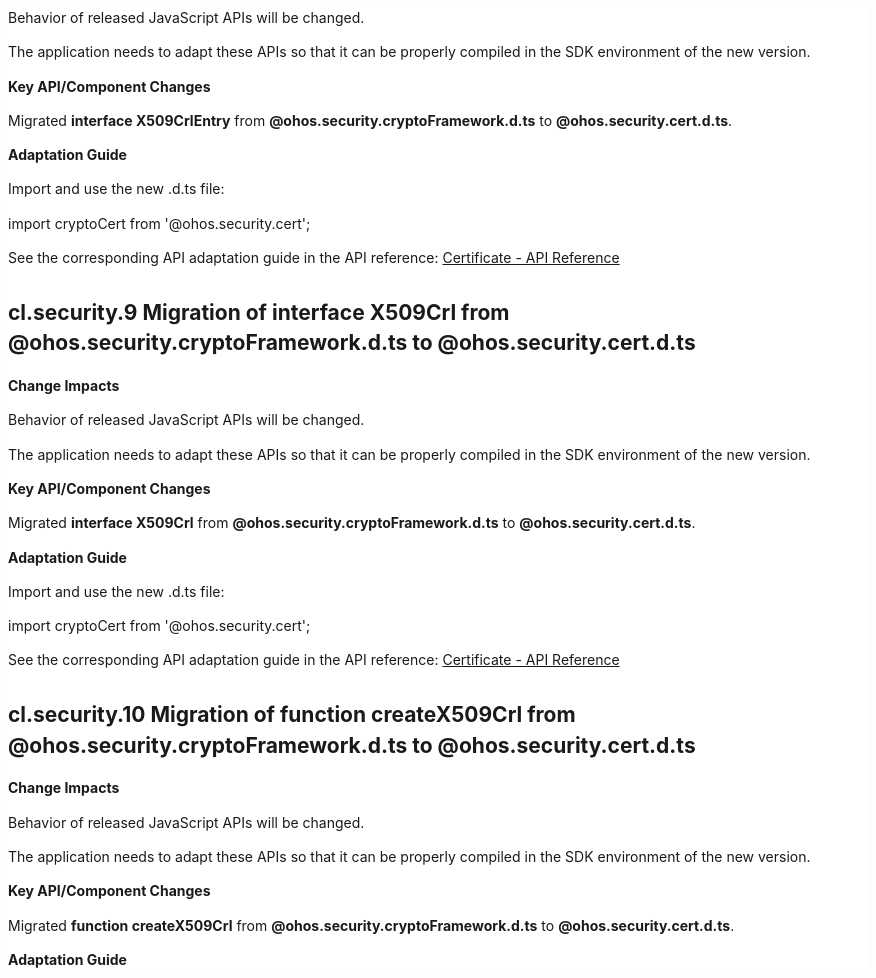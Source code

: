 Behavior of released JavaScript APIs will be changed.

The application needs to adapt these APIs so that it can be properly compiled in the SDK environment of the new version.

**Key API/Component Changes**

Migrated **interface X509CrlEntry** from **@ohos.security.cryptoFramework.d.ts** to **@ohos.security.cert.d.ts**.

**Adaptation Guide**

Import and use the new .d.ts file:

import cryptoCert from '@ohos.security.cert';

See the corresponding API adaptation guide in the API reference: [Certificate - API Reference](https://gitee.com/openharmony/docs/blob/master/en/application-dev/reference/apis/js-apis-cert.md)


## cl.security.9 Migration of interface X509Crl from @ohos.security.cryptoFramework.d.ts to @ohos.security.cert.d.ts
**Change Impacts**

Behavior of released JavaScript APIs will be changed.

The application needs to adapt these APIs so that it can be properly compiled in the SDK environment of the new version.

**Key API/Component Changes**

Migrated **interface X509Crl** from **@ohos.security.cryptoFramework.d.ts** to **@ohos.security.cert.d.ts**.

**Adaptation Guide**

Import and use the new .d.ts file:

import cryptoCert from '@ohos.security.cert';

See the corresponding API adaptation guide in the API reference: [Certificate - API Reference](https://gitee.com/openharmony/docs/blob/master/en/application-dev/reference/apis/js-apis-cert.md)


## cl.security.10 Migration of function createX509Crl from @ohos.security.cryptoFramework.d.ts to @ohos.security.cert.d.ts
**Change Impacts**

Behavior of released JavaScript APIs will be changed.

The application needs to adapt these APIs so that it can be properly compiled in the SDK environment of the new version.

**Key API/Component Changes**

Migrated **function createX509Crl** from **@ohos.security.cryptoFramework.d.ts** to **@ohos.security.cert.d.ts**.

**Adaptation Guide**
